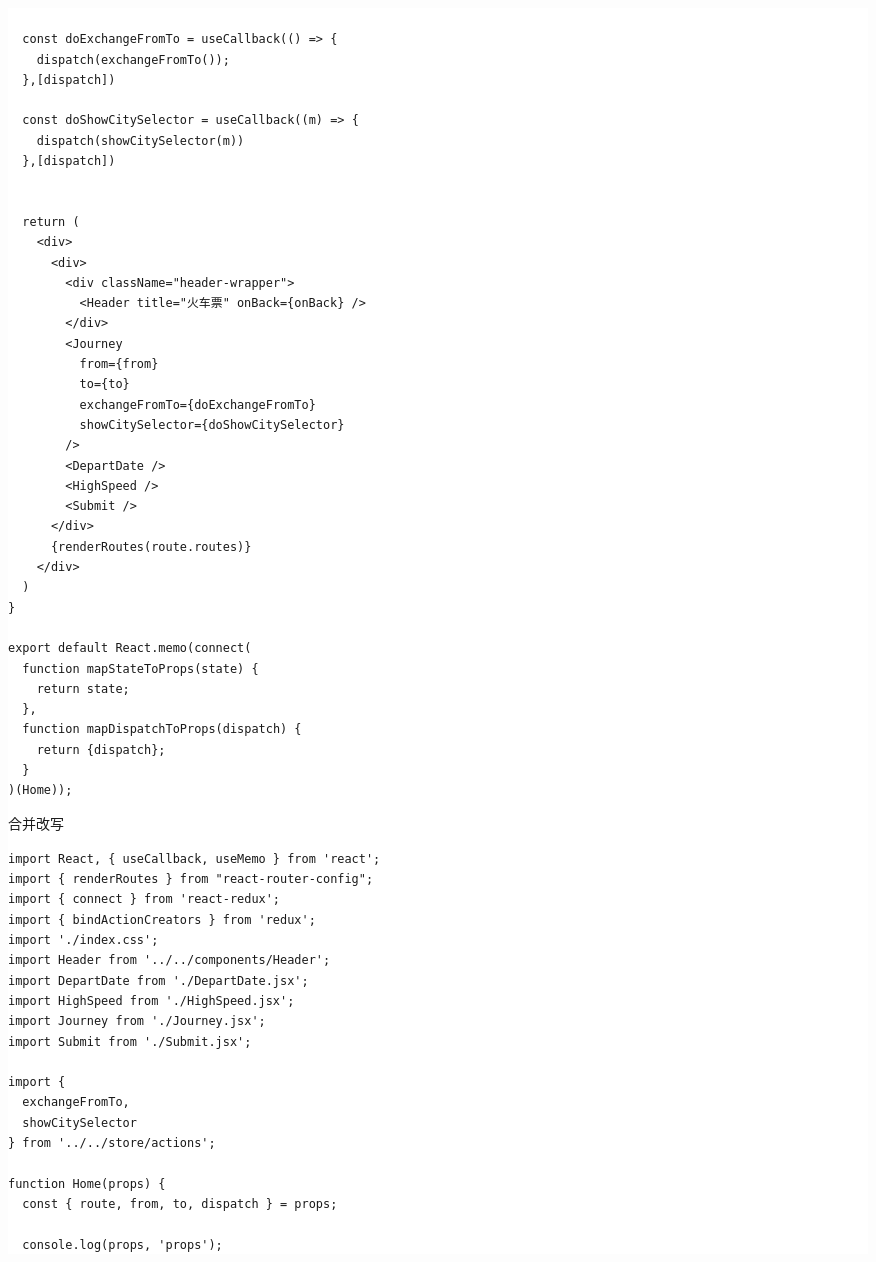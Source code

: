 ```react

  const doExchangeFromTo = useCallback(() => {
    dispatch(exchangeFromTo());
  },[dispatch])

  const doShowCitySelector = useCallback((m) => {
    dispatch(showCitySelector(m))
  },[dispatch])


  return (
    <div>
      <div>
        <div className="header-wrapper">
          <Header title="火车票" onBack={onBack} />
        </div>
        <Journey
          from={from}
          to={to}
          exchangeFromTo={doExchangeFromTo}
          showCitySelector={doShowCitySelector}
        />
        <DepartDate />
        <HighSpeed />
        <Submit />
      </div>
      {renderRoutes(route.routes)}
    </div>
  )
}

export default React.memo(connect(
  function mapStateToProps(state) {
    return state;
  },
  function mapDispatchToProps(dispatch) {
    return {dispatch};
  }
)(Home));
```

合并改写

```react
import React, { useCallback, useMemo } from 'react';
import { renderRoutes } from "react-router-config";
import { connect } from 'react-redux';
import { bindActionCreators } from 'redux';
import './index.css';
import Header from '../../components/Header';
import DepartDate from './DepartDate.jsx';
import HighSpeed from './HighSpeed.jsx';
import Journey from './Journey.jsx';
import Submit from './Submit.jsx';

import {
  exchangeFromTo,
  showCitySelector
} from '../../store/actions';

function Home(props) {
  const { route, from, to, dispatch } = props;

  console.log(props, 'props');
```